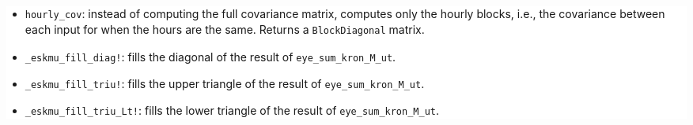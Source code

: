  - `hourly_cov`: instead of computing the full covariance matrix, computes only the hourly blocks, i.e., the covariance between each input for when the hours are the same. Returns a `BlockDiagonal` matrix.

 - `_eskmu_fill_diag!`: fills the diagonal of the result of `eye_sum_kron_M_ut`.

 - `_eskmu_fill_triu!`: fills the upper triangle of the result of `eye_sum_kron_M_ut`.

 - `_eskmu_fill_triu_Lt!`: fills the lower triangle of the result of `eye_sum_kron_M_ut`.
